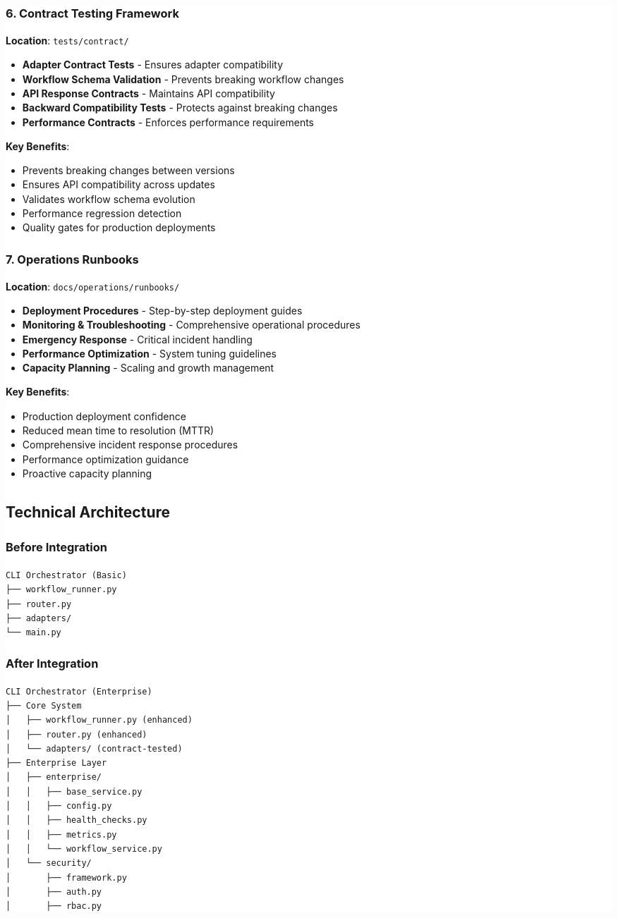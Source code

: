 ### 6. Contract Testing Framework

**Location**: `tests/contract/`

- **Adapter Contract Tests** - Ensures adapter compatibility
- **Workflow Schema Validation** - Prevents breaking workflow changes
- **API Response Contracts** - Maintains API compatibility
- **Backward Compatibility Tests** - Protects against breaking changes
- **Performance Contracts** - Enforces performance requirements

**Key Benefits**:

- Prevents breaking changes between versions
- Ensures API compatibility across updates
- Validates workflow schema evolution
- Performance regression detection
- Quality gates for production deployments

### 7. Operations Runbooks

**Location**: `docs/operations/runbooks/`

- **Deployment Procedures** - Step-by-step deployment guides
- **Monitoring & Troubleshooting** - Comprehensive operational procedures
- **Emergency Response** - Critical incident handling
- **Performance Optimization** - System tuning guidelines
- **Capacity Planning** - Scaling and growth management

**Key Benefits**:

- Production deployment confidence
- Reduced mean time to resolution (MTTR)
- Comprehensive incident response procedures
- Performance optimization guidance
- Proactive capacity planning

## Technical Architecture

### Before Integration

```
CLI Orchestrator (Basic)
├── workflow_runner.py
├── router.py
├── adapters/
└── main.py
```

### After Integration

```
CLI Orchestrator (Enterprise)
├── Core System
│   ├── workflow_runner.py (enhanced)
│   ├── router.py (enhanced)
│   └── adapters/ (contract-tested)
├── Enterprise Layer
│   ├── enterprise/
│   │   ├── base_service.py
│   │   ├── config.py
│   │   ├── health_checks.py
│   │   ├── metrics.py
│   │   └── workflow_service.py
│   └── security/
│       ├── framework.py
│       ├── auth.py
│       ├── rbac.py
```